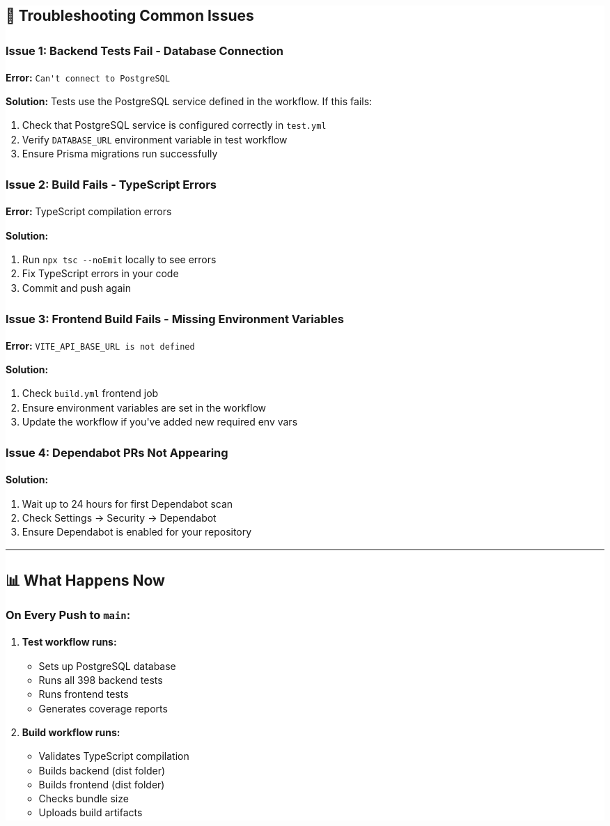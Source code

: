 
## 🔧 Troubleshooting Common Issues

### Issue 1: Backend Tests Fail - Database Connection

**Error:** `Can't connect to PostgreSQL`

**Solution:** Tests use the PostgreSQL service defined in the workflow. If this fails:
1. Check that PostgreSQL service is configured correctly in `test.yml`
2. Verify `DATABASE_URL` environment variable in test workflow
3. Ensure Prisma migrations run successfully

### Issue 2: Build Fails - TypeScript Errors

**Error:** TypeScript compilation errors

**Solution:**
1. Run `npx tsc --noEmit` locally to see errors
2. Fix TypeScript errors in your code
3. Commit and push again

### Issue 3: Frontend Build Fails - Missing Environment Variables

**Error:** `VITE_API_BASE_URL is not defined`

**Solution:**
1. Check `build.yml` frontend job
2. Ensure environment variables are set in the workflow
3. Update the workflow if you've added new required env vars

### Issue 4: Dependabot PRs Not Appearing

**Solution:**
1. Wait up to 24 hours for first Dependabot scan
2. Check Settings → Security → Dependabot
3. Ensure Dependabot is enabled for your repository

---

## 📊 What Happens Now

### On Every Push to `main`:
1. **Test workflow runs:**
   - Sets up PostgreSQL database
   - Runs all 398 backend tests
   - Runs frontend tests
   - Generates coverage reports

2. **Build workflow runs:**
   - Validates TypeScript compilation
   - Builds backend (dist folder)
   - Builds frontend (dist folder)
   - Checks bundle size
   - Uploads build artifacts
